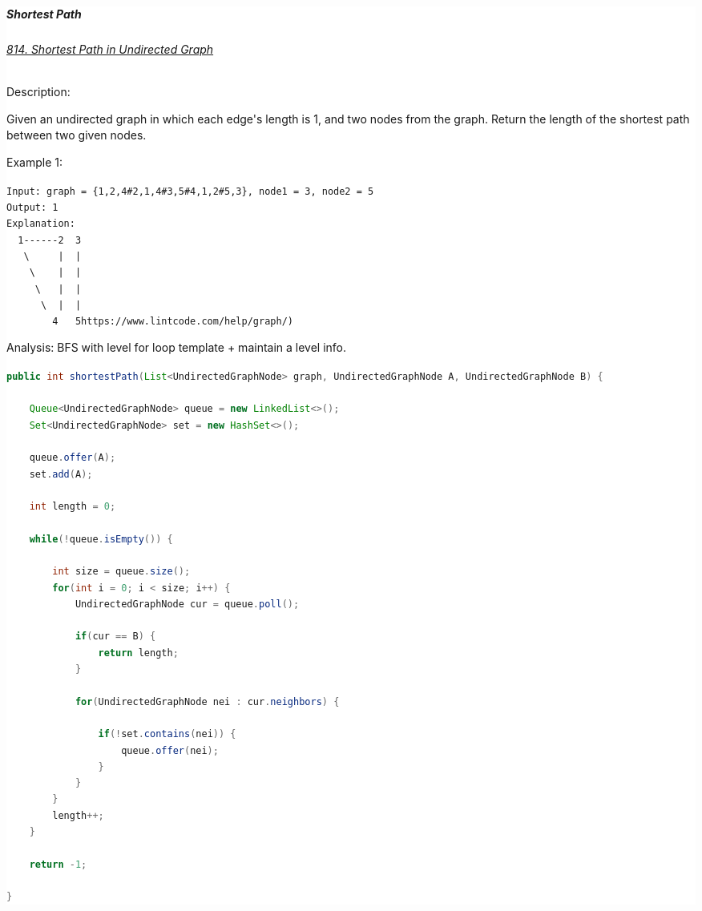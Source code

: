 ##### Shortest Path

###### [814. Shortest Path in Undirected Graph](https://www.lintcode.com/problem/shortest-path-in-undirected-graph/solution)

Description:

Given an undirected graph in which each edge's length is 1, and two nodes from the graph. Return the length of the shortest path between two given nodes.

Example 1:

```
Input: graph = {1,2,4#2,1,4#3,5#4,1,2#5,3}, node1 = 3, node2 = 5
Output: 1
Explanation:
  1------2  3
   \     |  | 
    \    |  |
     \   |  |
      \  |  |
        4   5https://www.lintcode.com/help/graph/)
```

Analysis: BFS with level for loop template + maintain a level info.

```java
public int shortestPath(List<UndirectedGraphNode> graph, UndirectedGraphNode A, UndirectedGraphNode B) {

    Queue<UndirectedGraphNode> queue = new LinkedList<>();
    Set<UndirectedGraphNode> set = new HashSet<>();

    queue.offer(A);
    set.add(A);

    int length = 0;

    while(!queue.isEmpty()) {

        int size = queue.size();
        for(int i = 0; i < size; i++) {
            UndirectedGraphNode cur = queue.poll();

            if(cur == B) {
                return length;
            }

            for(UndirectedGraphNode nei : cur.neighbors) {

                if(!set.contains(nei)) {
                    queue.offer(nei);
                }
            }
        }
        length++;
    }

    return -1;

}
```
